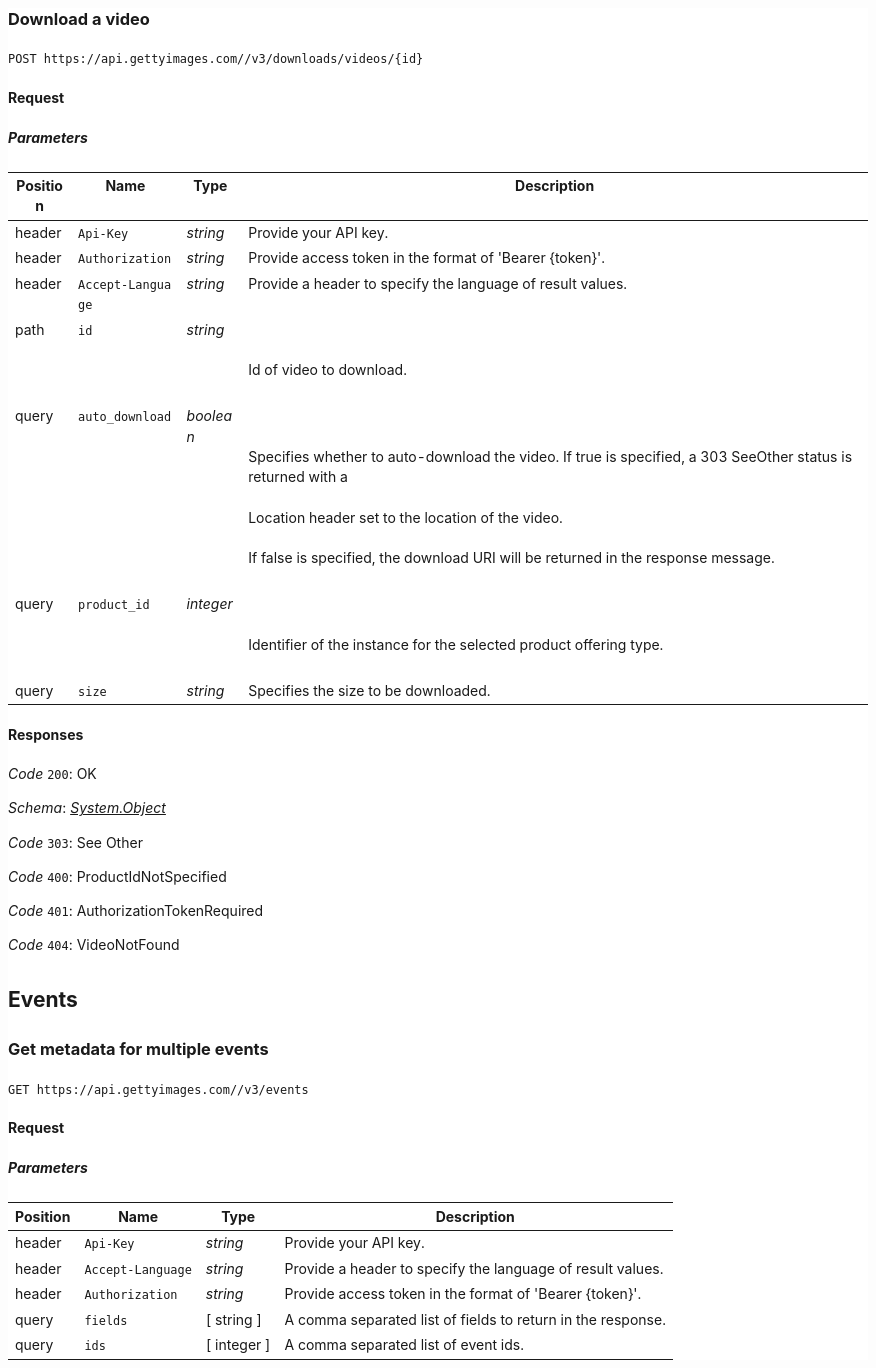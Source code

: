 ### Download a video

    POST https://api.gettyimages.com//v3/downloads/videos/{id}

#### Request

##### Parameters

|Position|Name|Type|Description|
|---|---|---|---|
|header|`Api-Key`|_string_|Provide your API key.|
|header|`Authorization`|_string_|Provide access token in the format of 'Bearer {token}'.|
|header|`Accept-Language`|_string_|Provide a header to specify the language of result values.|
|path|`id`|_string_|<remarks><br/><br/>                    Id of video to download.<br/><br/>                </remarks>|
|query|`auto_download`|_boolean_|<remarks><br/><br/>                    Specifies whether to auto-download the video. If true is specified, a 303 SeeOther status is returned with a<br/><br/>                    Location header set to the location of the video.<br/><br/>                    If false is specified, the download URI will be returned in the response message.<br/><br/>                </remarks>|
|query|`product_id`|_integer_|<remarks><br/><br/>                    Identifier of the instance for the selected product offering type.<br/><br/>                </remarks>|
|query|`size`|_string_|Specifies the size to be downloaded.|

#### Responses

_Code_ `200`: OK

_Schema_: [_System.Object_](#/definitions/System.Object)

_Code_ `303`: See Other

_Code_ `400`: ProductIdNotSpecified

_Code_ `401`: AuthorizationTokenRequired

_Code_ `404`: VideoNotFound

## Events

### Get metadata for multiple events

    GET https://api.gettyimages.com//v3/events

#### Request

##### Parameters

|Position|Name|Type|Description|
|---|---|---|---|
|header|`Api-Key`|_string_|Provide your API key.|
|header|`Accept-Language`|_string_|Provide a header to specify the language of result values.|
|header|`Authorization`|_string_|Provide access token in the format of 'Bearer {token}'.|
|query|`fields`|[&nbsp;string&nbsp;]|A comma separated list of fields to return in the response.|
|query|`ids`|[&nbsp;integer&nbsp;]|A comma separated list of event ids.|
